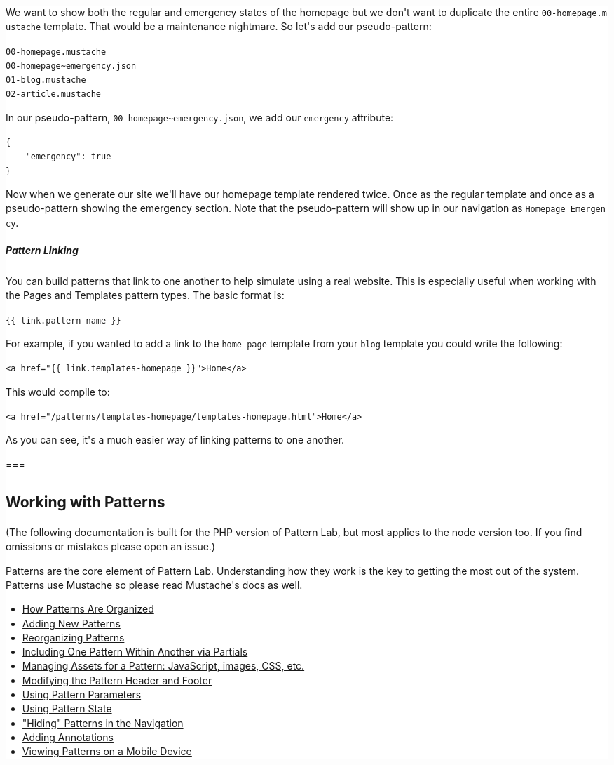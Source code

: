 We want to show both the regular and emergency states of the homepage but we don't want to duplicate the entire `00-homepage.mustache` template. That would be a maintenance nightmare. So let's add our pseudo-pattern:

```
00-homepage.mustache
00-homepage~emergency.json
01-blog.mustache
02-article.mustache
```

In our pseudo-pattern, `00-homepage~emergency.json`, we add our `emergency` attribute:

```
{
    "emergency": true
}
```

Now when we generate our site we'll have our homepage template rendered twice. Once as the regular template and once as a pseudo-pattern showing the emergency section. Note that the pseudo-pattern will show up in our navigation as `Homepage Emergency`.

##### Pattern Linking
You can build patterns that link to one another to help simulate using a real website. This is especially useful when working with the Pages and Templates pattern types. The basic format is:

`{{ link.pattern-name }}`

For example, if you wanted to add a link to the `home page` template from your `blog` template you could write the following:

`<a href="{{ link.templates-homepage }}">Home</a>`

This would compile to:

`<a href="/patterns/templates-homepage/templates-homepage.html">Home</a>`

As you can see, it's a much easier way of linking patterns to one another.

===

## Working with Patterns

(The following documentation is built for the PHP version of Pattern Lab, but most applies to the node version too. If you find omissions or mistakes please open an issue.)

Patterns are the core element of Pattern Lab. Understanding how they work is the key to getting the most out of the system. Patterns use [Mustache](http://mustache.github.io/) so please read [Mustache's docs](http://mustache.github.io/mustache.5.html) as well.

* [How Patterns Are Organized](http://patternlab.io/docs/pattern-organization.html)
* [Adding New Patterns](http://patternlab.io/docs/pattern-add-new.html)
* [Reorganizing Patterns](http://patternlab.io/docs/pattern-reorganizing.html)
* [Including One Pattern Within Another via Partials](http://patternlab.io/docs/pattern-including.html)
* [Managing Assets for a Pattern: JavaScript, images, CSS, etc.](http://patternlab.io/docs/pattern-managing-assets.html)
* [Modifying the Pattern Header and Footer](http://patternlab.io/docs/pattern-header-footer.html)
* [Using Pattern Parameters](http://patternlab.io/docs/pattern-parameters.html)
* [Using Pattern State](http://patternlab.io/docs/pattern-states.html)
* ["Hiding" Patterns in the Navigation](http://patternlab.io/docs/pattern-hiding.html)
* [Adding Annotations](http://patternlab.io/docs/pattern-adding-annotations.html)
* [Viewing Patterns on a Mobile Device](http://patternlab.io/docs/pattern-mobile-view.html)
